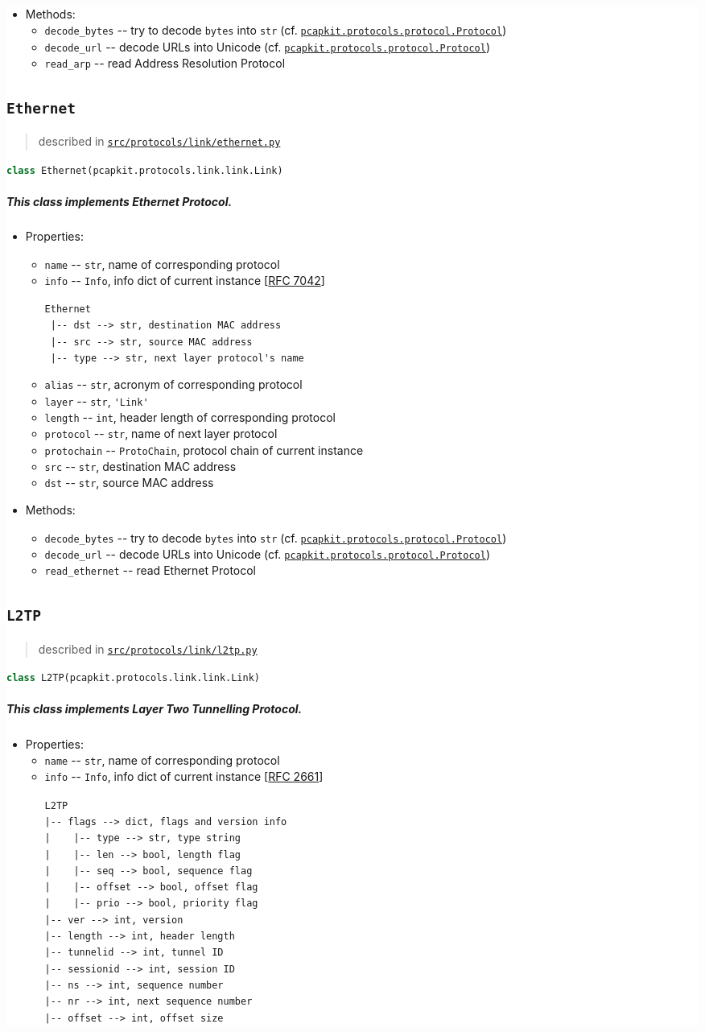  - Methods:
    * `decode_bytes` -- try to decode `bytes` into `str` (cf. [`pcapkit.protocols.protocol.Protocol`](https://github.com/JarryShaw/pypcapkit/tree/master/src/protocols#protocol))
    * `decode_url` -- decode URLs into Unicode (cf. [`pcapkit.protocols.protocol.Protocol`](https://github.com/JarryShaw/pypcapkit/tree/master/src/protocols#protocol))
    * `read_arp` -- read Address Resolution Protocol

## `Ethernet`

 > described in [`src/protocols/link/ethernet.py`](https://github.com/JarryShaw/pypcapkit/tree/master/src/protocols/link/ethernet.py)

```python
class Ethernet(pcapkit.protocols.link.link.Link)
```

##### This class implements Ethernet Protocol.

 - Properties:
    * `name` -- `str`, name of corresponding protocol
    * `info` -- `Info`, info dict of current instance [[RFC 7042](https://tools.ietf.org/html/rfc7042)]
        ```
        Ethernet
         |-- dst --> str, destination MAC address
         |-- src --> str, source MAC address
         |-- type --> str, next layer protocol's name
        ```
    * `alias` -- `str`, acronym of corresponding protocol
    * `layer` -- `str`, `'Link'`
    * `length` -- `int`, header length of corresponding protocol
    * `protocol` -- `str`, name of next layer protocol
    * `protochain` -- `ProtoChain`, protocol chain of current instance
    * `src` -- `str`, destination MAC address
    * `dst` -- `str`, source MAC address

 - Methods:
    * `decode_bytes` -- try to decode `bytes` into `str` (cf. [`pcapkit.protocols.protocol.Protocol`](https://github.com/JarryShaw/pypcapkit/tree/master/src/protocols#protocol))
    * `decode_url` -- decode URLs into Unicode (cf. [`pcapkit.protocols.protocol.Protocol`](https://github.com/JarryShaw/pypcapkit/tree/master/src/protocols#protocol))
    * `read_ethernet` -- read Ethernet Protocol

## `L2TP`

 > described in [`src/protocols/link/l2tp.py`](https://github.com/JarryShaw/pypcapkit/tree/master/src/protocols/link/l2tp.py)

```python
class L2TP(pcapkit.protocols.link.link.Link)
```

##### This class implements Layer Two Tunnelling Protocol.

 - Properties:
    * `name` -- `str`, name of corresponding protocol
    * `info` -- `Info`, info dict of current instance [[RFC 2661](https://tools.ietf.org/html/rfc2661)]
        ```
        L2TP
        |-- flags --> dict, flags and version info
        |    |-- type --> str, type string
        |    |-- len --> bool, length flag
        |    |-- seq --> bool, sequence flag
        |    |-- offset --> bool, offset flag
        |    |-- prio --> bool, priority flag
        |-- ver --> int, version
        |-- length --> int, header length
        |-- tunnelid --> int, tunnel ID
        |-- sessionid --> int, session ID
        |-- ns --> int, sequence number
        |-- nr --> int, next sequence number
        |-- offset --> int, offset size
        ```